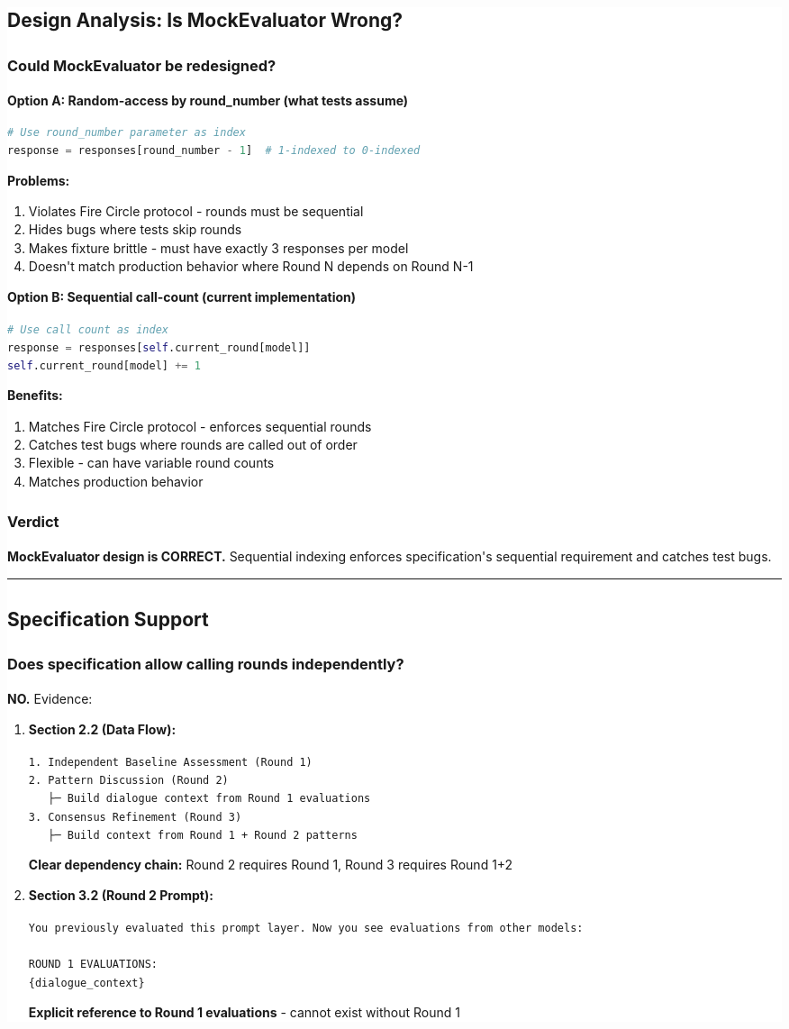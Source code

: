 ## Design Analysis: Is MockEvaluator Wrong?

### Could MockEvaluator be redesigned?

**Option A: Random-access by round_number (what tests assume)**
```python
# Use round_number parameter as index
response = responses[round_number - 1]  # 1-indexed to 0-indexed
```

**Problems:**
1. Violates Fire Circle protocol - rounds must be sequential
2. Hides bugs where tests skip rounds
3. Makes fixture brittle - must have exactly 3 responses per model
4. Doesn't match production behavior where Round N depends on Round N-1

**Option B: Sequential call-count (current implementation)**
```python
# Use call count as index
response = responses[self.current_round[model]]
self.current_round[model] += 1
```

**Benefits:**
1. Matches Fire Circle protocol - enforces sequential rounds
2. Catches test bugs where rounds are called out of order
3. Flexible - can have variable round counts
4. Matches production behavior

### Verdict
**MockEvaluator design is CORRECT.** Sequential indexing enforces specification's sequential requirement and catches test bugs.

---

## Specification Support

### Does specification allow calling rounds independently?

**NO.** Evidence:

1. **Section 2.2 (Data Flow):**
   ```
   1. Independent Baseline Assessment (Round 1)
   2. Pattern Discussion (Round 2)
      ├─ Build dialogue context from Round 1 evaluations
   3. Consensus Refinement (Round 3)
      ├─ Build context from Round 1 + Round 2 patterns
   ```
   **Clear dependency chain:** Round 2 requires Round 1, Round 3 requires Round 1+2

2. **Section 3.2 (Round 2 Prompt):**
   ```
   You previously evaluated this prompt layer. Now you see evaluations from other models:

   ROUND 1 EVALUATIONS:
   {dialogue_context}
   ```
   **Explicit reference to Round 1 evaluations** - cannot exist without Round 1
